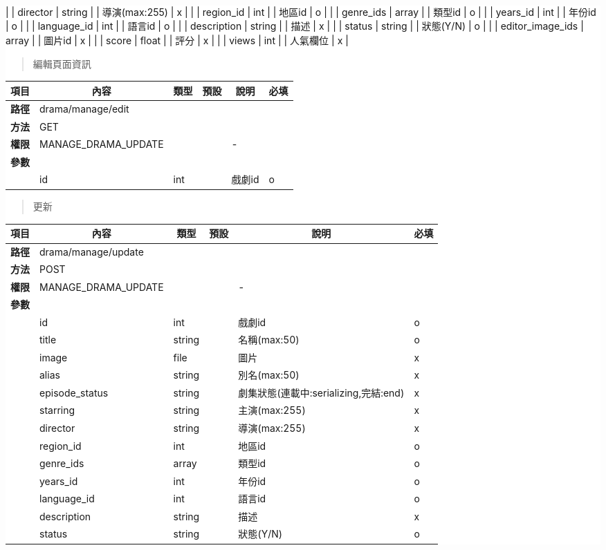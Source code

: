 |           | director            | string |     | 導演(max:255)                  | x   |
|           | region_id           | int    |     | 地區id                         | o   |
|           | genre_ids           | array  |     | 類型id                         | o   |
|           | years_id            | int    |     | 年份id                         | o   |
|           | language_id         | int    |     | 語言id                         | o   |
|           | description         | string |     | 描述                           | x   |
|           | status              | string |     | 狀態(Y/N)                      | o   |
|           | editor_image_ids    | array  |     | 圖片id                         | x   |
|           | score               | float  |     | 評分                           | x   |
|           | views               | int    |     | 人氣欄位                         | x   |

> 編輯頁面資訊

| 項目        | 內容                  | 類型  | 預設  | 說明   | 必填  |
| --------- | ------------------- | --- | --- | ---- | --- |
| <b>路徑</b> | drama/manage/edit   |     |     |      |     |
| <b>方法</b> | GET                 |     |     |      |     |
| <b>權限</b> | MANAGE_DRAMA_UPDATE |     |     | -    |     |
| <b>參數</b> |                     |     |     |      |     |
|           | id                  | int |     | 戲劇id | o   |

> 更新

| 項目        | 內容                  | 類型      | 預設  | 說明                           | 必填  |
| --------- | ------------------- | ------- | --- | ---------------------------- | --- |
| <b>路徑</b> | drama/manage/update |         |     |                              |     |
| <b>方法</b> | POST                |         |     |                              |     |
| <b>權限</b> | MANAGE_DRAMA_UPDATE |         |     | -                            |     |
| <b>參數</b> |                     |         |     |                              |     |
|           | id                  | int     |     | 戲劇id                         | o   |
|           | title               | string  |     | 名稱(max:50)                   | o   |
|           | image               | file    |     | 圖片                           | x   |
|           | alias               | string  |     | 別名(max:50)                   | x   |
|           | episode_status      | string  |     | 劇集狀態(連載中:serializing,完結:end) | x   |
|           | starring            | string  |     | 主演(max:255)                  | x   |
|           | director            | string  |     | 導演(max:255)                  | x   |
|           | region_id           | int     |     | 地區id                         | o   |
|           | genre_ids           | array   |     | 類型id                         | o   |
|           | years_id            | int     |     | 年份id                         | o   |
|           | language_id         | int     |     | 語言id                         | o   |
|           | description         | string  |     | 描述                           | x   |
|           | status              | string  |     | 狀態(Y/N)                      | o   |